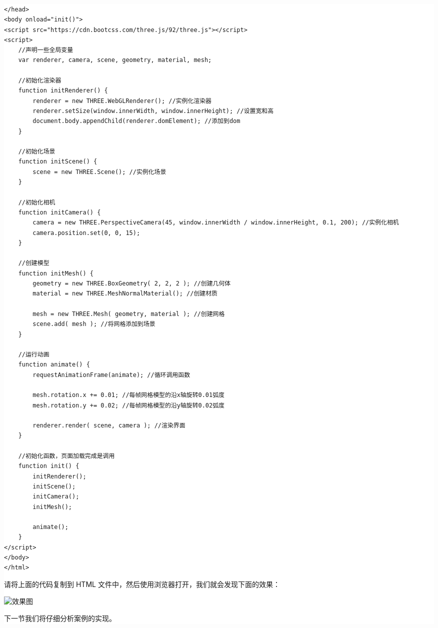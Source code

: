 ```
</head>
<body onload="init()">
<script src="https://cdn.bootcss.com/three.js/92/three.js"></script>
<script>
    //声明一些全局变量
    var renderer, camera, scene, geometry, material, mesh;

    //初始化渲染器
    function initRenderer() {
        renderer = new THREE.WebGLRenderer(); //实例化渲染器
        renderer.setSize(window.innerWidth, window.innerHeight); //设置宽和高
        document.body.appendChild(renderer.domElement); //添加到dom
    }

    //初始化场景
    function initScene() {
        scene = new THREE.Scene(); //实例化场景
    }

    //初始化相机
    function initCamera() {
        camera = new THREE.PerspectiveCamera(45, window.innerWidth / window.innerHeight, 0.1, 200); //实例化相机
        camera.position.set(0, 0, 15);
    }

    //创建模型
    function initMesh() {
        geometry = new THREE.BoxGeometry( 2, 2, 2 ); //创建几何体
        material = new THREE.MeshNormalMaterial(); //创建材质

        mesh = new THREE.Mesh( geometry, material ); //创建网格
        scene.add( mesh ); //将网格添加到场景
    }

    //运行动画
    function animate() {
        requestAnimationFrame(animate); //循环调用函数

        mesh.rotation.x += 0.01; //每帧网格模型的沿x轴旋转0.01弧度
        mesh.rotation.y += 0.02; //每帧网格模型的沿y轴旋转0.02弧度

        renderer.render( scene, camera ); //渲染界面
    }

    //初始化函数，页面加载完成是调用
    function init() {
        initRenderer();
        initScene();
        initCamera();
        initMesh();

        animate();
    }
</script>
</body>
</html>
```

请将上面的代码复制到 HTML 文件中，然后使用浏览器打开，我们就会发现下面的效果：

![效果图](http://images.gitbook.cn/de021070-6108-11e8-b864-0bd1f4b74dfb)

下一节我们将仔细分析案例的实现。